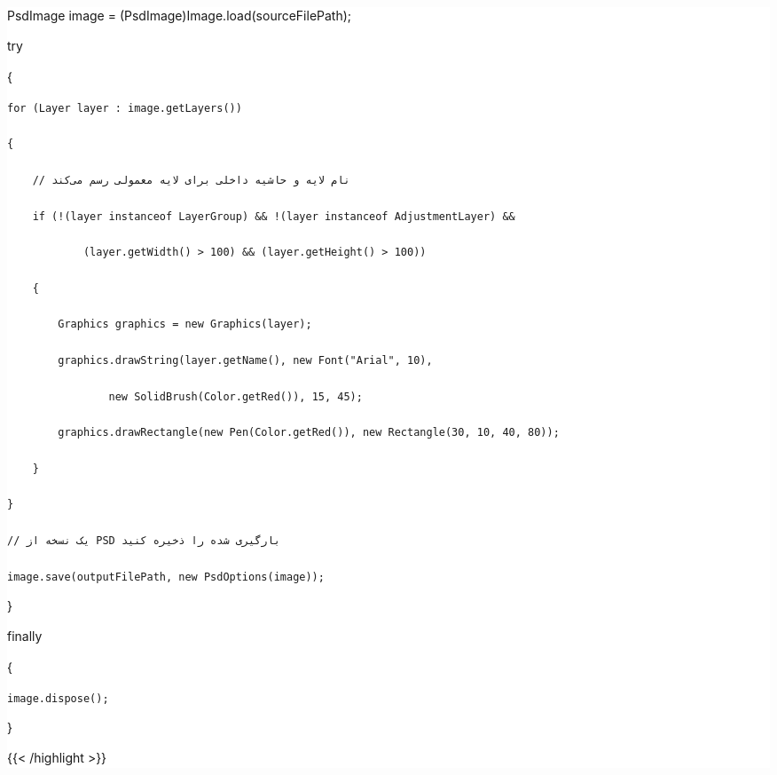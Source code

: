 PsdImage image = (PsdImage)Image.load(sourceFilePath);

try

{

    for (Layer layer : image.getLayers())

    {

        // نام لایه و حاشیه داخلی برای لایه معمولی رسم می‌کند

        if (!(layer instanceof LayerGroup) && !(layer instanceof AdjustmentLayer) &&

                (layer.getWidth() > 100) && (layer.getHeight() > 100))

        {

            Graphics graphics = new Graphics(layer);

            graphics.drawString(layer.getName(), new Font("Arial", 10),

                    new SolidBrush(Color.getRed()), 15, 45);

            graphics.drawRectangle(new Pen(Color.getRed()), new Rectangle(30, 10, 40, 80));

        }

    }

    // یک نسخه از PSD بارگیری شده را ذخیره کنید

    image.save(outputFilePath, new PsdOptions(image));

}

finally

{

    image.dispose();

}

{{< /highlight >}}